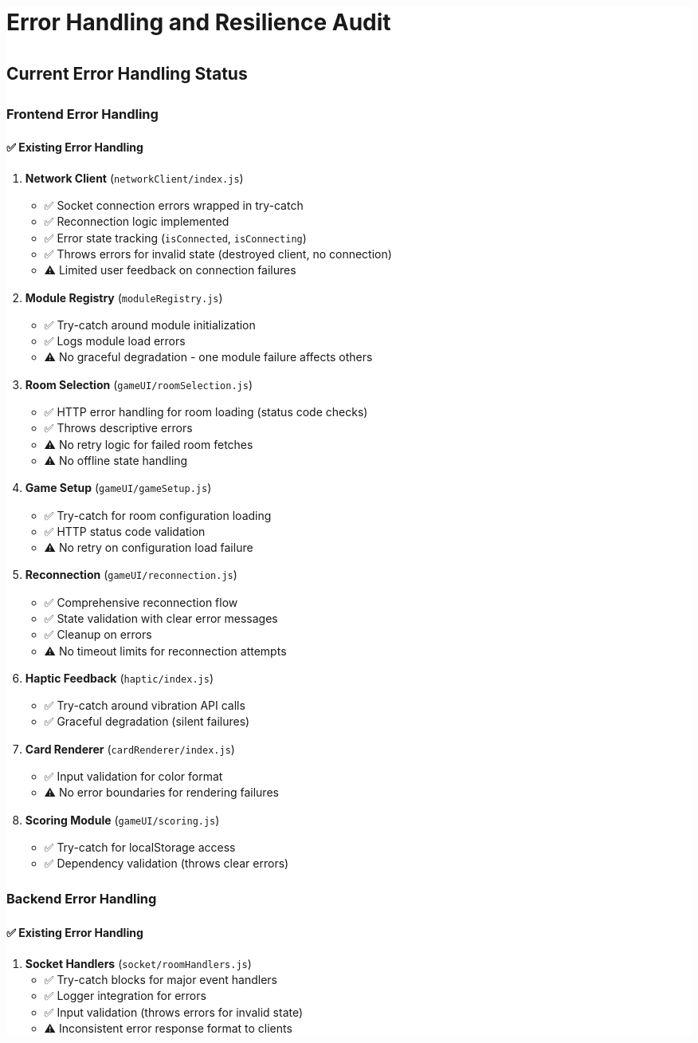 # Error Handling and Resilience Audit

## Current Error Handling Status

### Frontend Error Handling

#### ✅ Existing Error Handling
1. **Network Client** (`networkClient/index.js`)
   - ✅ Socket connection errors wrapped in try-catch
   - ✅ Reconnection logic implemented
   - ✅ Error state tracking (`isConnected`, `isConnecting`)
   - ✅ Throws errors for invalid state (destroyed client, no connection)
   - ⚠️ Limited user feedback on connection failures

2. **Module Registry** (`moduleRegistry.js`)
   - ✅ Try-catch around module initialization
   - ✅ Logs module load errors
   - ⚠️ No graceful degradation - one module failure affects others

3. **Room Selection** (`gameUI/roomSelection.js`)
   - ✅ HTTP error handling for room loading (status code checks)
   - ✅ Throws descriptive errors
   - ⚠️ No retry logic for failed room fetches
   - ⚠️ No offline state handling

4. **Game Setup** (`gameUI/gameSetup.js`)
   - ✅ Try-catch for room configuration loading
   - ✅ HTTP status code validation
   - ⚠️ No retry on configuration load failure

5. **Reconnection** (`gameUI/reconnection.js`)
   - ✅ Comprehensive reconnection flow
   - ✅ State validation with clear error messages
   - ✅ Cleanup on errors
   - ⚠️ No timeout limits for reconnection attempts

6. **Haptic Feedback** (`haptic/index.js`)
   - ✅ Try-catch around vibration API calls
   - ✅ Graceful degradation (silent failures)

7. **Card Renderer** (`cardRenderer/index.js`)
   - ✅ Input validation for color format
   - ⚠️ No error boundaries for rendering failures

8. **Scoring Module** (`gameUI/scoring.js`)
   - ✅ Try-catch for localStorage access
   - ✅ Dependency validation (throws clear errors)

### Backend Error Handling

#### ✅ Existing Error Handling
1. **Socket Handlers** (`socket/roomHandlers.js`)
   - ✅ Try-catch blocks for major event handlers
   - ✅ Logger integration for errors
   - ✅ Input validation (throws errors for invalid state)
   - ⚠️ Inconsistent error response format to clients
